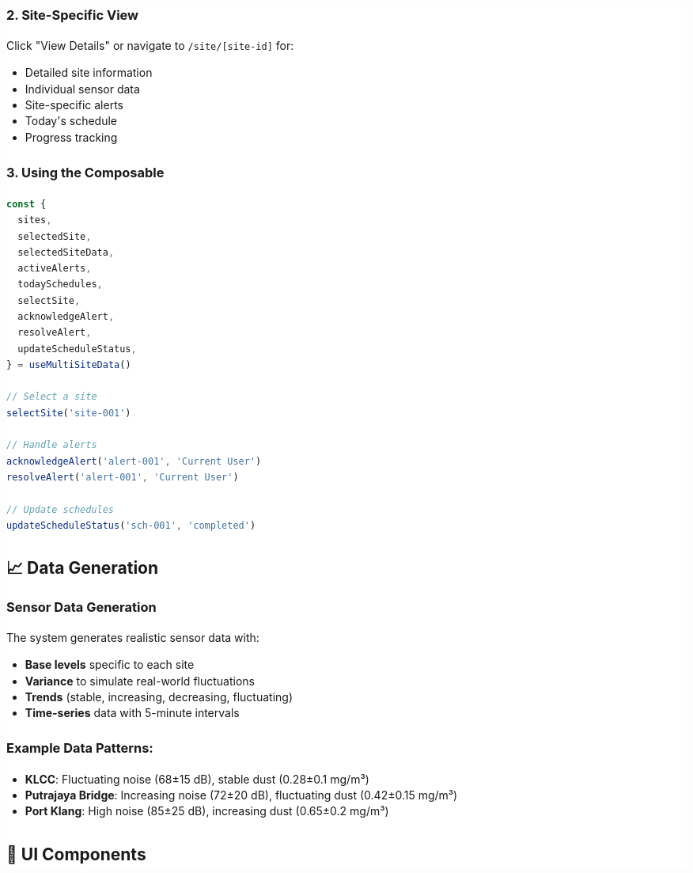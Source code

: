 ### **2. Site-Specific View**
Click "View Details" or navigate to `/site/[site-id]` for:
- Detailed site information
- Individual sensor data
- Site-specific alerts
- Today's schedule
- Progress tracking

### **3. Using the Composable**

```typescript
const {
  sites,
  selectedSite,
  selectedSiteData,
  activeAlerts,
  todaySchedules,
  selectSite,
  acknowledgeAlert,
  resolveAlert,
  updateScheduleStatus,
} = useMultiSiteData()

// Select a site
selectSite('site-001')

// Handle alerts
acknowledgeAlert('alert-001', 'Current User')
resolveAlert('alert-001', 'Current User')

// Update schedules
updateScheduleStatus('sch-001', 'completed')
```

## 📈 **Data Generation**

### **Sensor Data Generation**
The system generates realistic sensor data with:
- **Base levels** specific to each site
- **Variance** to simulate real-world fluctuations
- **Trends** (stable, increasing, decreasing, fluctuating)
- **Time-series** data with 5-minute intervals

### **Example Data Patterns:**
- **KLCC**: Fluctuating noise (68±15 dB), stable dust (0.28±0.1 mg/m³)
- **Putrajaya Bridge**: Increasing noise (72±20 dB), fluctuating dust (0.42±0.15 mg/m³)
- **Port Klang**: High noise (85±25 dB), increasing dust (0.65±0.2 mg/m³)

## 🎨 **UI Components**
